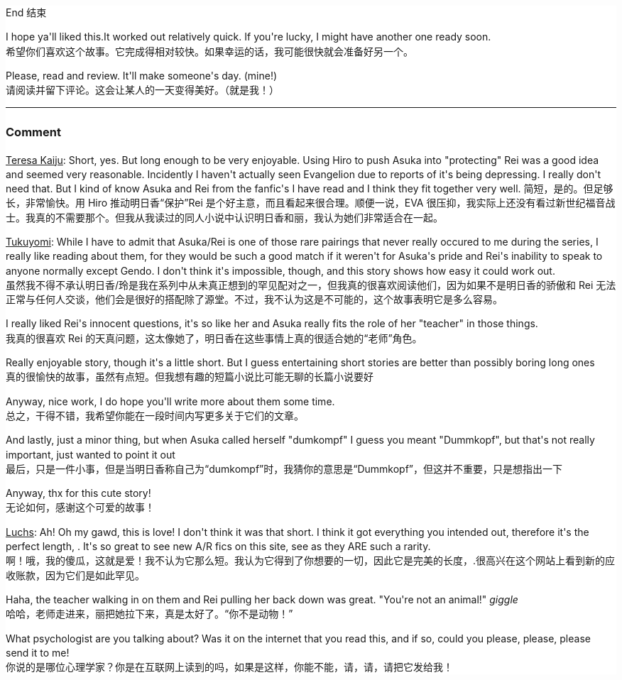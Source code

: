 End 结束

I hope ya'll liked this.It worked out relatively quick. If you're lucky, I might have another one ready soon.  
希望你们喜欢这个故事。它完成得相对较快。如果幸运的话，我可能很快就会准备好另一个。

Please, read and review. It'll make someone's day. (mine!)  
请阅读并留下评论。这会让某人的一天变得美好。（就是我！）

---
### Comment
[Teresa Kaiju](https://www.fanfiction.net/u/898515/Teresa-Kaiju): Short, yes. But long enough to be very enjoyable. Using Hiro to push Asuka into "protecting" Rei was a good idea and seemed very reasonable. Incidently I haven't actually seen Evangelion due to reports of it's being depressing. I really don't need that. But I kind of know Asuka and Rei from the fanfic's I have read and I think they fit together very well.
简短，是的。但足够长，非常愉快。用 Hiro 推动明日香“保护”Rei 是个好主意，而且看起来很合理。顺便一说，EVA 很压抑，我实际上还没有看过新世纪福音战士。我真的不需要那个。但我从我读过的同人小说中认识明日香和丽，我认为她们非常适合在一起。

[Tukuyomi](https://www.fanfiction.net/u/521698/Tukuyomi):
While I have to admit that Asuka/Rei is one of those rare pairings that never really occured to me during the series, I really like reading about them, for they would be such a good match if it weren't for Asuka's pride and Rei's inability to speak to anyone normally except Gendo. I don't think it's impossible, though, and this story shows how easy it could work out.  
虽然我不得不承认明日香/玲是我在系列中从未真正想到的罕见配对之一，但我真的很喜欢阅读他们，因为如果不是明日香的骄傲和 Rei 无法正常与任何人交谈，他们会是很好的搭配除了源堂。不过，我不认为这是不可能的，这个故事表明它是多么容易。  
  
I really liked Rei's innocent questions, it's so like her and Asuka really fits the role of her "teacher" in those things.  
我真的很喜欢 Rei 的天真问题，这太像她了，明日香在这些事情上真的很适合她的“老师”角色。  
  
Really enjoyable story, though it's a little short. But I guess entertaining short stories are better than possibly boring long ones  
真的很愉快的故事，虽然有点短。但我想有趣的短篇小说比可能无聊的长篇小说要好  
  
Anyway, nice work, I do hope you'll write more about them some time.  
总之，干得不错，我希望你能在一段时间内写更多关于它们的文章。  
  
And lastly, just a minor thing, but when Asuka called herself "dumkompf" I guess you meant "Dummkopf", but that's not really important, just wanted to point it out  
最后，只是一件小事，但是当明日香称自己为“dumkompf”时，我猜你的意思是“Dummkopf”，但这并不重要，只是想指出一下  
  
Anyway, thx for this cute story!  
无论如何，感谢这个可爱的故事！

[Luchs](https://www.fanfiction.net/u/274055/Luchs):
Ah! Oh my gawd, this is love! I don't think it was that short. I think it got everything you intended out, therefore it's the perfect length, . It's so great to see new A/R fics on this site, see as they ARE such a rarity.  
啊！哦，我的傻瓜，这就是爱！我不认为它那么短。我认为它得到了你想要的一切，因此它是完美的长度，.很高兴在这个网站上看到新的应收账款，因为它们是如此罕见。  
  
Haha, the teacher walking in on them and Rei pulling her back down was great. "You're not an animal!" *giggle*  
哈哈，老师走进来，丽把她拉下来，真是太好了。“你不是动物！”  
  
What psychologist are you talking about? Was it on the internet that you read this, and if so, could you please, please, please send it to me!  
你说的是哪位心理学家？你是在互联网上读到的吗，如果是这样，你能不能，请，请，请把它发给我！  
  